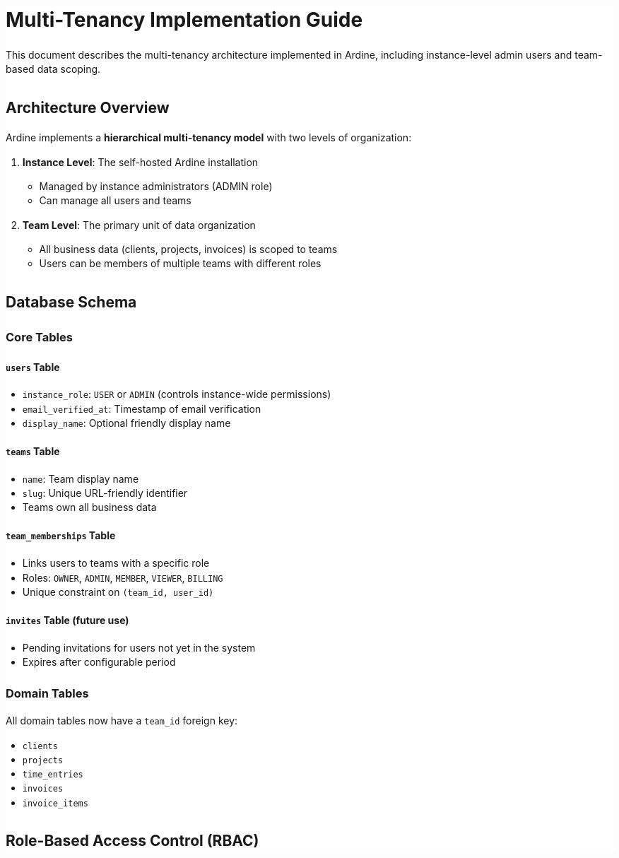 # Multi-Tenancy Implementation Guide

This document describes the multi-tenancy architecture implemented in Ardine, including instance-level admin users and team-based data scoping.

## Architecture Overview

Ardine implements a **hierarchical multi-tenancy model** with two levels of organization:

1. **Instance Level**: The self-hosted Ardine installation
   - Managed by instance administrators (ADMIN role)
   - Can manage all users and teams

2. **Team Level**: The primary unit of data organization
   - All business data (clients, projects, invoices) is scoped to teams
   - Users can be members of multiple teams with different roles

## Database Schema

### Core Tables

#### `users` Table
- `instance_role`: `USER` or `ADMIN` (controls instance-wide permissions)
- `email_verified_at`: Timestamp of email verification
- `display_name`: Optional friendly display name

#### `teams` Table
- `name`: Team display name
- `slug`: Unique URL-friendly identifier
- Teams own all business data

#### `team_memberships` Table
- Links users to teams with a specific role
- Roles: `OWNER`, `ADMIN`, `MEMBER`, `VIEWER`, `BILLING`
- Unique constraint on `(team_id, user_id)`

#### `invites` Table (future use)
- Pending invitations for users not yet in the system
- Expires after configurable period

### Domain Tables
All domain tables now have a `team_id` foreign key:
- `clients`
- `projects`
- `time_entries`
- `invoices`
- `invoice_items`

## Role-Based Access Control (RBAC)
